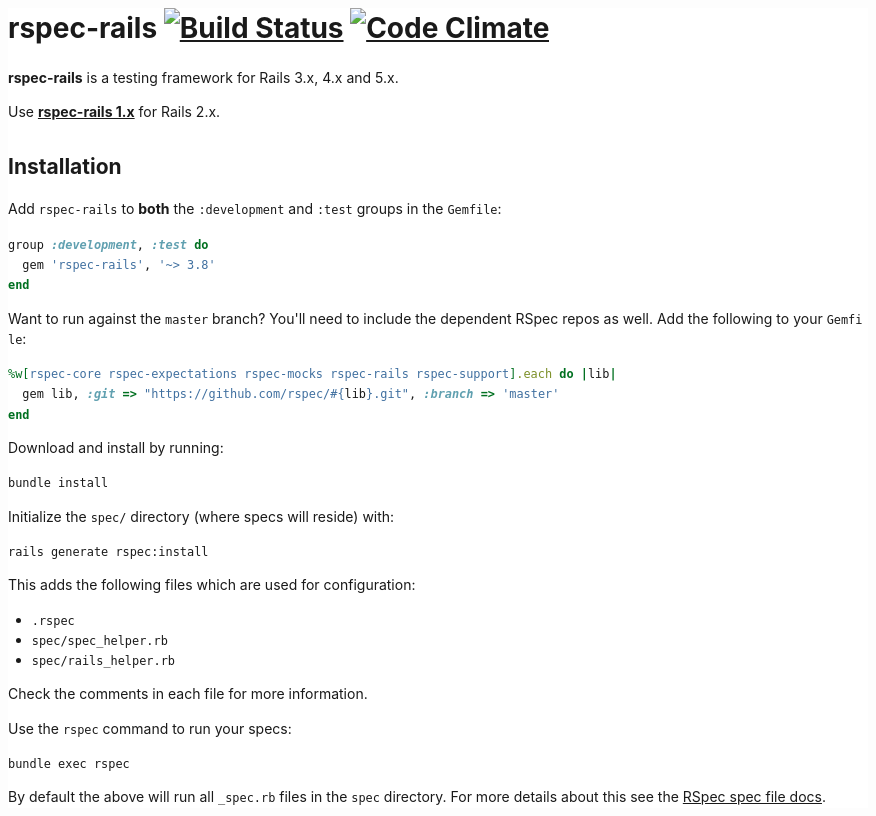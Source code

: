 # rspec-rails [![Build Status](https://secure.travis-ci.org/rspec/rspec-rails.svg?branch=master)](http://travis-ci.org/rspec/rspec-rails) [![Code Climate](https://img.shields.io/codeclimate/github/rspec/rspec-rails.svg)](https://codeclimate.com/github/rspec/rspec-rails)
**rspec-rails** is a testing framework for Rails 3.x, 4.x and 5.x.

Use **[rspec-rails 1.x](http://github.com/dchelimsky/rspec-rails)** for Rails
2.x.

## Installation

Add `rspec-rails` to **both** the `:development` and `:test` groups in the
`Gemfile`:

```ruby
group :development, :test do
  gem 'rspec-rails', '~> 3.8'
end
```

Want to run against the `master` branch? You'll need to include the dependent
RSpec repos as well. Add the following to your `Gemfile`:

```ruby
%w[rspec-core rspec-expectations rspec-mocks rspec-rails rspec-support].each do |lib|
  gem lib, :git => "https://github.com/rspec/#{lib}.git", :branch => 'master'
end
```

Download and install by running:

```
bundle install
```

Initialize the `spec/` directory (where specs will reside) with:

```
rails generate rspec:install
```

This adds the following files which are used for configuration:

- `.rspec`
- `spec/spec_helper.rb`
- `spec/rails_helper.rb`

Check the comments in each file for more information.

Use the `rspec` command to run your specs:

```
bundle exec rspec
```

By default the above will run all `_spec.rb` files in the `spec` directory. For
more details about this see the [RSpec spec file
docs](https://www.relishapp.com/rspec/rspec-core/docs/spec-files).

